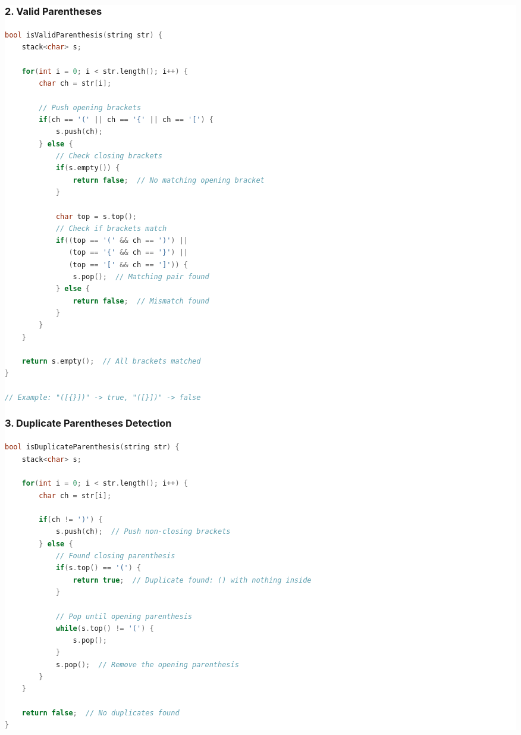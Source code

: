 ### 2. Valid Parentheses

```cpp
bool isValidParenthesis(string str) {
    stack<char> s;

    for(int i = 0; i < str.length(); i++) {
        char ch = str[i];

        // Push opening brackets
        if(ch == '(' || ch == '{' || ch == '[') {
            s.push(ch);
        } else {
            // Check closing brackets
            if(s.empty()) {
                return false;  // No matching opening bracket
            }

            char top = s.top();
            // Check if brackets match
            if((top == '(' && ch == ')') ||
               (top == '{' && ch == '}') ||
               (top == '[' && ch == ']')) {
                s.pop();  // Matching pair found
            } else {
                return false;  // Mismatch found
            }
        }
    }

    return s.empty();  // All brackets matched
}

// Example: "([{}])" -> true, "([}])" -> false
```

### 3. Duplicate Parentheses Detection

```cpp
bool isDuplicateParenthesis(string str) {
    stack<char> s;

    for(int i = 0; i < str.length(); i++) {
        char ch = str[i];

        if(ch != ')') {
            s.push(ch);  // Push non-closing brackets
        } else {
            // Found closing parenthesis
            if(s.top() == '(') {
                return true;  // Duplicate found: () with nothing inside
            }

            // Pop until opening parenthesis
            while(s.top() != '(') {
                s.pop();
            }
            s.pop();  // Remove the opening parenthesis
        }
    }

    return false;  // No duplicates found
}

```
